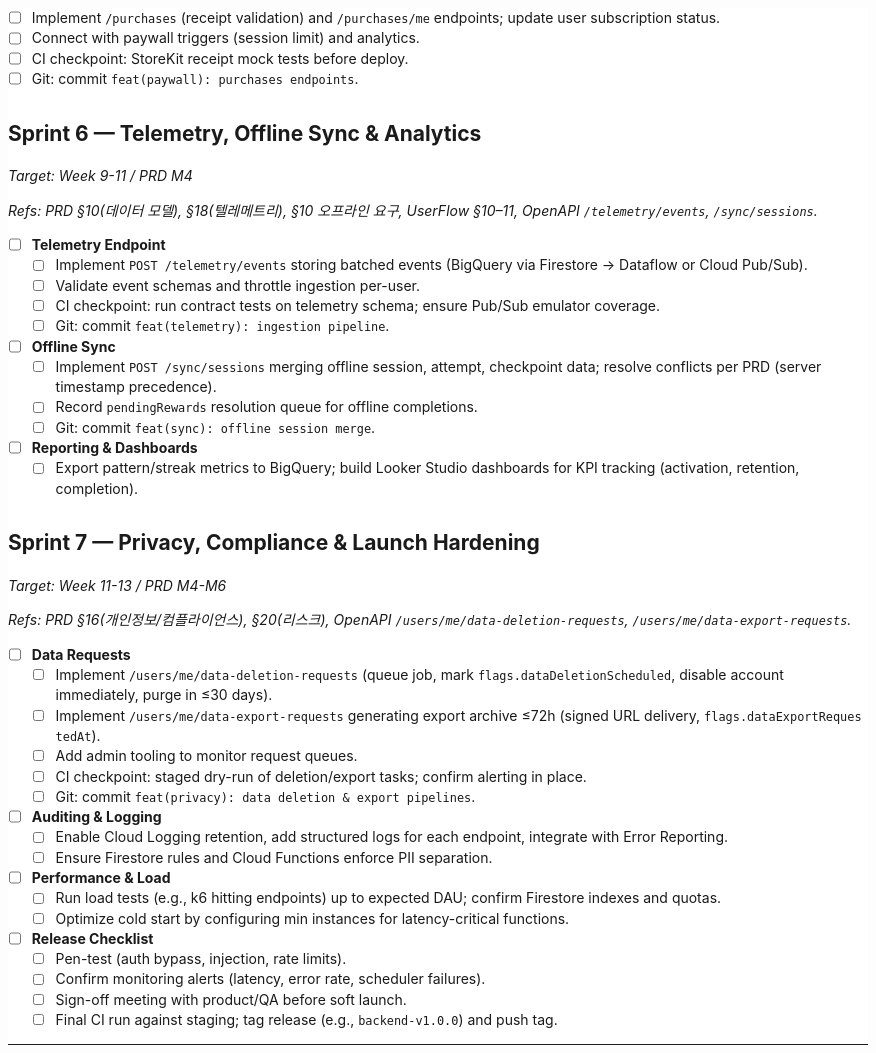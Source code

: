    - [ ] Implement `/purchases` (receipt validation) and `/purchases/me` endpoints; update user subscription status.
   - [ ] Connect with paywall triggers (session limit) and analytics.
   - [ ] CI checkpoint: StoreKit receipt mock tests before deploy.
   - [ ] Git: commit `feat(paywall): purchases endpoints`.

## Sprint 6 — Telemetry, Offline Sync & Analytics
_Target: Week 9-11 / PRD M4_

_Refs: PRD §10(데이터 모델), §18(텔레메트리), §10 오프라인 요구, UserFlow §10–11, OpenAPI `/telemetry/events`, `/sync/sessions`._

- [ ] **Telemetry Endpoint**
  - [ ] Implement `POST /telemetry/events` storing batched events (BigQuery via Firestore → Dataflow or Cloud Pub/Sub).
  - [ ] Validate event schemas and throttle ingestion per-user.
  - [ ] CI checkpoint: run contract tests on telemetry schema; ensure Pub/Sub emulator coverage.
  - [ ] Git: commit `feat(telemetry): ingestion pipeline`.
- [ ] **Offline Sync**
  - [ ] Implement `POST /sync/sessions` merging offline session, attempt, checkpoint data; resolve conflicts per PRD (server timestamp precedence).
  - [ ] Record `pendingRewards` resolution queue for offline completions.
  - [ ] Git: commit `feat(sync): offline session merge`.
- [ ] **Reporting & Dashboards**
  - [ ] Export pattern/streak metrics to BigQuery; build Looker Studio dashboards for KPI tracking (activation, retention, completion).

## Sprint 7 — Privacy, Compliance & Launch Hardening
_Target: Week 11-13 / PRD M4-M6_

_Refs: PRD §16(개인정보/컴플라이언스), §20(리스크), OpenAPI `/users/me/data-deletion-requests`, `/users/me/data-export-requests`._

- [ ] **Data Requests**
  - [ ] Implement `/users/me/data-deletion-requests` (queue job, mark `flags.dataDeletionScheduled`, disable account immediately, purge in ≤30 days).
  - [ ] Implement `/users/me/data-export-requests` generating export archive ≤72h (signed URL delivery, `flags.dataExportRequestedAt`).
  - [ ] Add admin tooling to monitor request queues.
  - [ ] CI checkpoint: staged dry-run of deletion/export tasks; confirm alerting in place.
  - [ ] Git: commit `feat(privacy): data deletion & export pipelines`.
- [ ] **Auditing & Logging**
  - [ ] Enable Cloud Logging retention, add structured logs for each endpoint, integrate with Error Reporting.
  - [ ] Ensure Firestore rules and Cloud Functions enforce PII separation.
- [ ] **Performance & Load**
  - [ ] Run load tests (e.g., k6 hitting endpoints) up to expected DAU; confirm Firestore indexes and quotas.
  - [ ] Optimize cold start by configuring min instances for latency-critical functions.
- [ ] **Release Checklist**
  - [ ] Pen-test (auth bypass, injection, rate limits).
  - [ ] Confirm monitoring alerts (latency, error rate, scheduler failures).
  - [ ] Sign-off meeting with product/QA before soft launch.
  - [ ] Final CI run against staging; tag release (e.g., `backend-v1.0.0`) and push tag.

---